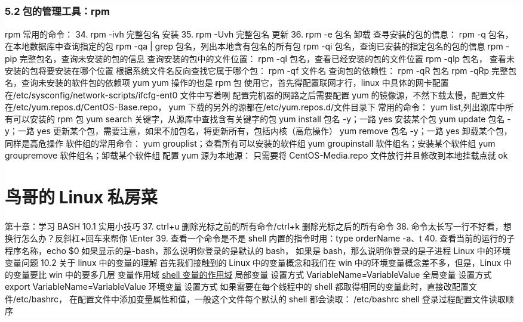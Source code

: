 ### 5.2 包的管理工具：rpm

rpm
常用的命令： 34. rpm -ivh 完整包名 安装 35. rpm -Uvh 完整包名 更新 36. rpm -e 包名 卸载
查寻安装的包的信息：
rpm -q 包名，在本地数据库中查询指定的包
rpm -qa | grep 包名，列出本地含有包名的所有包
rpm -qi 包名，查询已安装的指定包名的包的信息
rpm -pip 完整包名，查询未安装的包的信息
查询安装的包中的文件位置：
rpm -ql 包名，查看已经安装的包的文件位置
rpm -qlp 包名， 查看未安装的包将要安装在哪个位置
根据系统文件名反向查找它属于哪个包：
rpm -qf 文件名
查询包的依赖性：
rpm -qR 包名
rpm -qRp 完整包名，查询未安装的软件包的依赖项
yum
yum 操作的也是 rpm 包
使用它，首先得配置联网才行，linux 中具体的网卡配置在/etc/sysconfig/network-scripts/ifcfg-ent0 文件中写着咧
配置完机器的网路之后需要配置 yum 的镜像源，不然下载太慢，配置文件在/etc/yum.repos.d/CentOS-Base.repo，
yum 下载的另外的源都在/etc/yum.repos.d/文件目录下
常用的命令：
yum list,列出源库中所有可以安装的 rpm 包
yum search 关键字，从源库中查找含有关键字的包
yum install 包名 -y；一路 yes 安装某个包
yum update 包名 -y；一路 yes 更新某个包，需要注意，如果不加包名，将更新所有，包括内核（高危操作）
yum remove 包名 -y；一路 yes 卸载某个包，同样是高危操作
软件组的常用命令：
yum grouplist；查看所有可以安装的软件组
yum groupinstall 软件组名；安装某个软件组
yum groupremove 软件组名；卸载某个软件组
配置 yum 源为本地源：
只需要将 CentOS-Media.repo 文件放行并且修改到本地挂载点就 ok

# 鸟哥的 Linux 私房菜

第十章：学习 BASH
10.1 实用小技巧 37. ctrl+u 删除光标之前的所有命令/ctrl+k 删除光标之后的所有命令 38. 命令太长写一行不好看，想换行怎么办？反斜杠+回车来帮你
\Enter 39. 查看一个命令是不是 shell 内置的指令时用：type orderName -a、t 40. 查看当前的运行的子程序名称，echo $0
如果显示的是-bash，那么说明你登录的是默认的 bash，
如果是 bash，那么说明你登录的是子进程
Linux 中的环境变量问题
10.2 关于 linux 中的变量的理解
首先我们接触到的 Linux 中的变量概念和我们在 win 中的环境变量概念差不多，但是，Linux 中的变量要比 win 中的要多几层
变量作用域
[shell 变量的作用域](http://c.biancheng.net/view/773.html)
局部变量
设置方式
VariableName=VariableValue
全局变量
设置方式
export VariableName=VariableValue
环境变量
设置方式
如果需要在每个线程中的 shell 都取得相同的变量此时，直接改配置文件/etc/bashrc，
在配置文件中添加变量属性和值，一般这个文件每个默认的 shell 都会读取：
/etc/bashrc
shell 登录过程配置文件读取顺序